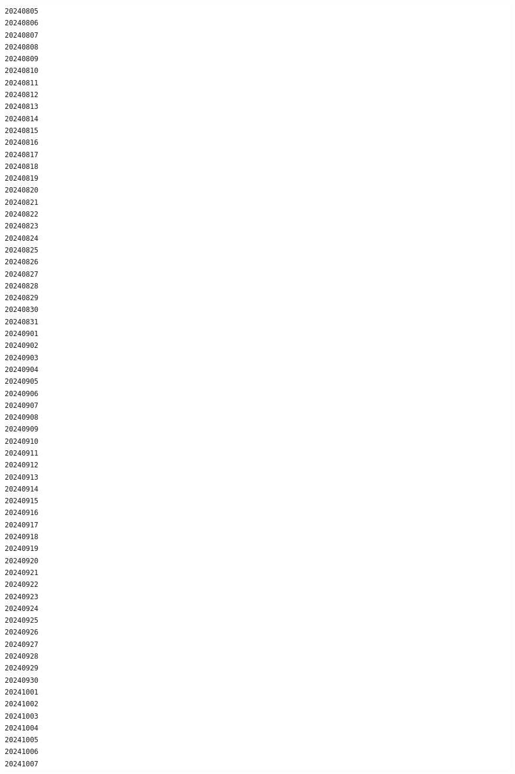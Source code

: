     20240805
    20240806
    20240807
    20240808
    20240809
    20240810
    20240811
    20240812
    20240813
    20240814
    20240815
    20240816
    20240817
    20240818
    20240819
    20240820
    20240821
    20240822
    20240823
    20240824
    20240825
    20240826
    20240827
    20240828
    20240829
    20240830
    20240831
    20240901
    20240902
    20240903
    20240904
    20240905
    20240906
    20240907
    20240908
    20240909
    20240910
    20240911
    20240912
    20240913
    20240914
    20240915
    20240916
    20240917
    20240918
    20240919
    20240920
    20240921
    20240922
    20240923
    20240924
    20240925
    20240926
    20240927
    20240928
    20240929
    20240930
    20241001
    20241002
    20241003
    20241004
    20241005
    20241006
    20241007